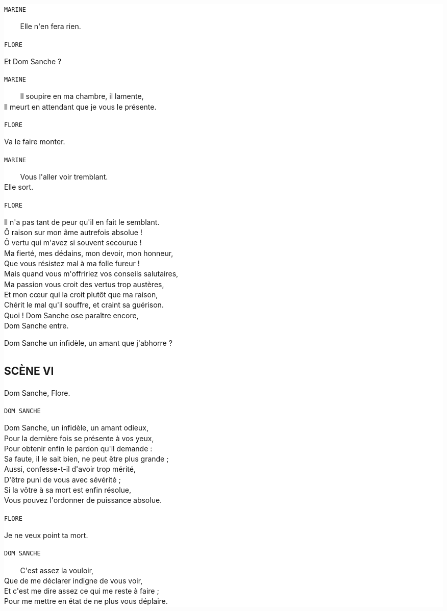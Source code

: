     MARINE
        Elle n'en fera rien.  

    FLORE
Et Dom Sanche ?  

    MARINE
        Il soupire en ma chambre, il lamente,  
Il meurt en attendant que je vous le présente.  

    FLORE
Va le faire monter.  

    MARINE
        Vous l'aller voir tremblant.  
Elle sort.


    FLORE
Il n'a pas tant de peur qu'il en fait le semblant.  
Ô raison sur mon âme autrefois absolue !  
Ô vertu qui m'avez si souvent secourue !  
Ma fierté, mes dédains, mon devoir, mon honneur,  
Que vous résistez mal à ma folle fureur !  
Mais quand vous m'offririez vos conseils salutaires,  
Ma passion vous croit des vertus trop austères,  
Et mon cœur qui la croit plutôt que ma raison,  
Chérit le mal qu'il souffre, et craint sa guérison.  
Quoi ! Dom Sanche ose paraître encore,  
Dom Sanche entre.

Dom Sanche un infidèle, un amant que j'abhorre ?  


## SCÈNE VI
Dom Sanche, Flore.


    DOM SANCHE
Dom Sanche, un infidèle, un amant odieux,  
Pour la dernière fois se présente à vos yeux,  
Pour obtenir enfin le pardon qu'il demande :  
Sa faute, il le sait bien, ne peut être plus grande ;  
Aussi, confesse-t-il d'avoir trop mérité,  
D'être puni de vous avec sévérité ;  
Si la vôtre à sa mort est enfin résolue,  
Vous pouvez l'ordonner de puissance absolue.  

    FLORE
Je ne veux point ta mort.  

    DOM SANCHE
        C'est assez la vouloir,  
Que de me déclarer indigne de vous voir,  
Et c'est me dire assez ce qui me reste à faire ;  
Pour me mettre en état de ne plus vous déplaire.  
